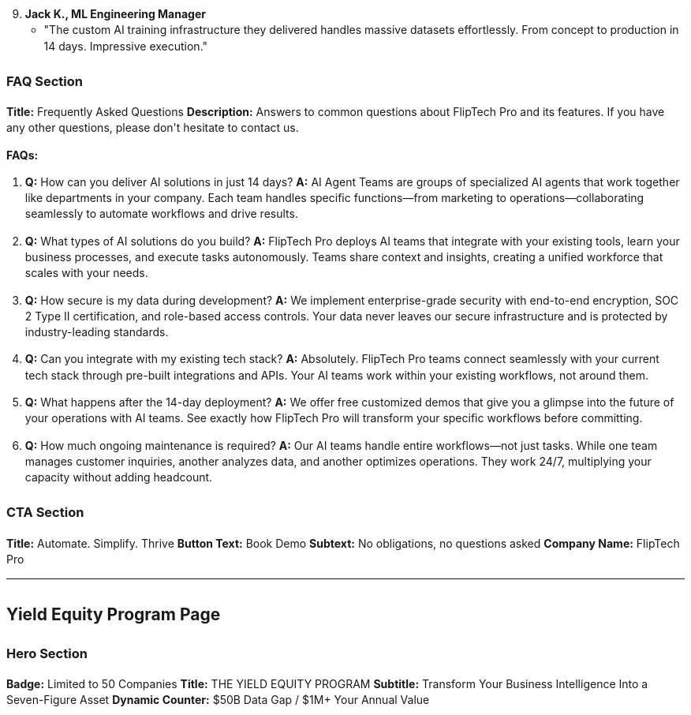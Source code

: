 9. **Jack K., ML Engineering Manager**
   - "The custom AI training infrastructure they delivered handles massive datasets effortlessly. From concept to production in 14 days. Impressive execution."

### FAQ Section
**Title:** Frequently Asked Questions
**Description:** Answers to common questions about FlipTech Pro and its features. If you have any other questions, please don't hesitate to contact us.

**FAQs:**
1. **Q:** How can you deliver AI solutions in just 14 days?
   **A:** AI Agent Teams are groups of specialized AI agents that work together like departments in your company. Each team handles specific functions—from marketing to operations—collaborating seamlessly to automate workflows and drive results.

2. **Q:** What types of AI solutions do you build?
   **A:** FlipTech Pro deploys AI teams that integrate with your existing tools, learn your business processes, and execute tasks autonomously. Teams share context and insights, creating a unified workforce that scales with your needs.

3. **Q:** How secure is my data during development?
   **A:** We implement enterprise-grade security with end-to-end encryption, SOC 2 Type II certification, and role-based access controls. Your data never leaves our secure infrastructure and is protected by industry-leading standards.

4. **Q:** Can you integrate with my existing tech stack?
   **A:** Absolutely. FlipTech Pro teams connect seamlessly with your current tech stack through pre-built integrations and APIs. Your AI teams work within your existing workflows, not around them.

5. **Q:** What happens after the 14-day deployment?
   **A:** We offer free customized demos that give you a glimpse into the future of your operations with AI teams. See exactly how FlipTech Pro will transform your specific workflows before committing.

6. **Q:** How much ongoing maintenance is required?
   **A:** Our AI teams handle entire workflows—not just tasks. While one team manages customer inquiries, another analyzes data, and another optimizes operations. They work 24/7, multiplying your capacity without adding headcount.

### CTA Section
**Title:** Automate. Simplify. Thrive
**Button Text:** Book Demo
**Subtext:** No obligations, no questions asked
**Company Name:** FlipTech Pro

---

## Yield Equity Program Page

### Hero Section
**Badge:** Limited to 50 Companies
**Title:** THE YIELD EQUITY PROGRAM
**Subtitle:** Transform Your Business Intelligence Into a Seven-Figure Asset
**Dynamic Counter:** $50B Data Gap / $1M+ Your Annual Value
